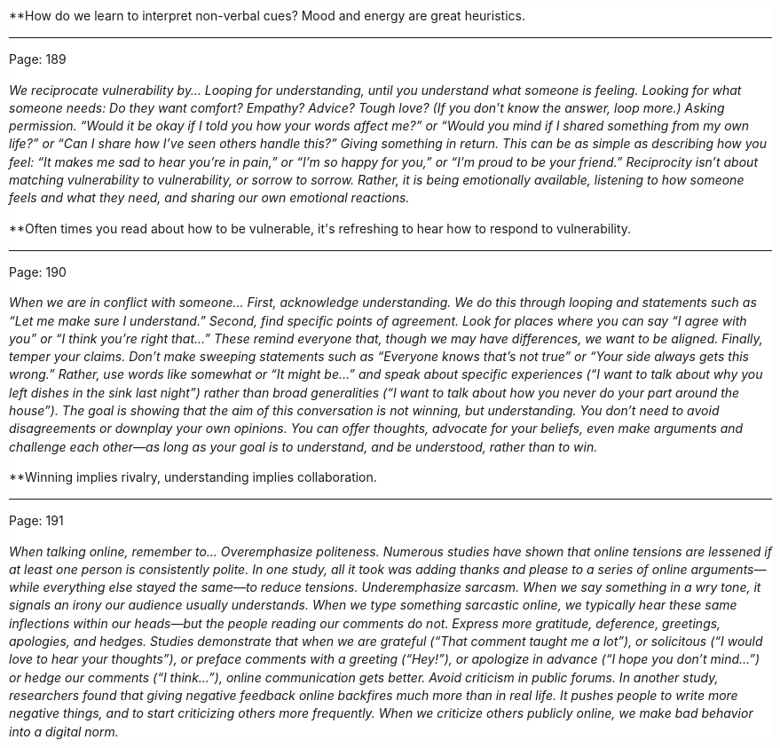 **How do we learn to interpret non-verbal cues? Mood and energy are great heuristics. 

---
Page: 189

*We reciprocate vulnerability by…
Looping for understanding, until you understand what someone is feeling. 
Looking for what someone needs: Do they want comfort? Empathy? Advice? Tough love? (If you don’t know the answer, loop more.) 
Asking permission. “Would it be okay if I told you how your words affect me?” or “Would you mind if I shared something from my own life?” or “Can I share how I’ve seen others handle this?” 
Giving something in return. This can be as simple as describing how you feel: “It makes me sad to hear you’re in pain,” or “I’m so happy for you,” or “I’m proud to be your friend.” 
Reciprocity isn’t about matching vulnerability to vulnerability, or sorrow to sorrow. Rather, it is being emotionally available, listening to how someone feels and what they need, and sharing our own emotional reactions.*

**Often times you read about how to be vulnerable, it's refreshing to hear how to respond to vulnerability. 

---
Page: 190

*When we are in conflict with someone…
First, acknowledge understanding. We do this through looping and statements such as “Let me make sure I understand.” 
Second, find specific points of agreement. Look for places where you can say “I agree with you” or “I think you’re right that…” These remind everyone that, though we may have differences, we want to be aligned. 
Finally, temper your claims. Don’t make sweeping statements such as “Everyone knows that’s not true” or “Your side always gets this wrong.” Rather, use words like somewhat or “It might be…” and speak about specific experiences (“I want to talk about why you left dishes in the sink last night”) rather than broad generalities (“I want to talk about how you never do your part around the house”). 
The goal is showing that the aim of this conversation is not winning, but understanding. You don’t need to avoid disagreements or downplay your own opinions. You can offer thoughts, advocate for your beliefs, even make arguments and challenge each other—as long as your goal is to understand, and be understood, rather than to win.*

**Winning implies rivalry, understanding implies collaboration. 

---
Page: 191

*When talking online, remember to…
Overemphasize politeness. Numerous studies have shown that online tensions are lessened if at least one person is consistently polite. In one study, all it took was adding thanks and please to a series of online arguments—while everything else stayed the same—to reduce tensions. 
Underemphasize sarcasm. When we say something in a wry tone, it signals an irony our audience usually understands. When we type something sarcastic online, we typically hear these same inflections within our heads—but the people reading our comments do not. 
Express more gratitude, deference, greetings, apologies, and hedges. Studies demonstrate that when we are grateful (“That comment taught me a lot”), or solicitous (“I would love to hear your thoughts”), or preface comments with a greeting (“Hey!”), or apologize in advance (“I hope you don’t mind…”) or hedge our comments (“I think…”), online communication gets better. 
Avoid criticism in public forums. In another study, researchers found that giving negative feedback online backfires much more than in real life. It pushes people to write more negative things, and to start criticizing others more frequently. When we criticize others publicly online, we make bad behavior into a digital norm.*
